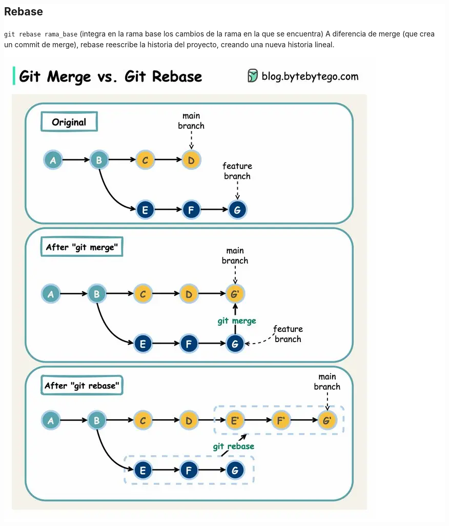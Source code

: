 ## Rebase

`git rebase rama_base` (integra en la rama base los cambios de la rama en la que se encuentra)
A diferencia de merge (que crea un commit de merge), rebase reescribe la historia del proyecto, creando una nueva historia lineal.

![Diagrama de git merge vs rebase](/public/post-images/git-merge-rebase.webp)

